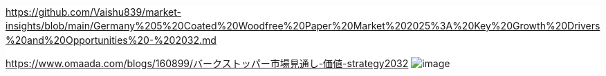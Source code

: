 <a href=https://github.com/Vaishu839/market-insights/blob/main/Germany%205%20Coated%20Woodfree%20Paper%20Market%202025%3A%20Key%20Growth%20Drivers%20and%20Opportunities%20-%202032.md>https://github.com/Vaishu839/market-insights/blob/main/Germany%205%20Coated%20Woodfree%20Paper%20Market%202025%3A%20Key%20Growth%20Drivers%20and%20Opportunities%20-%202032.md</a>

<a href=https://www.omaada.com/blogs/160899/バークストッパー市場見通し-価値-strategy2032>https://www.omaada.com/blogs/160899/バークストッパー市場見通し-価値-strategy2032</a>
![image](https://github.com/user-attachments/assets/2d96249a-c5fd-4143-b4c3-982ede18ea64)
